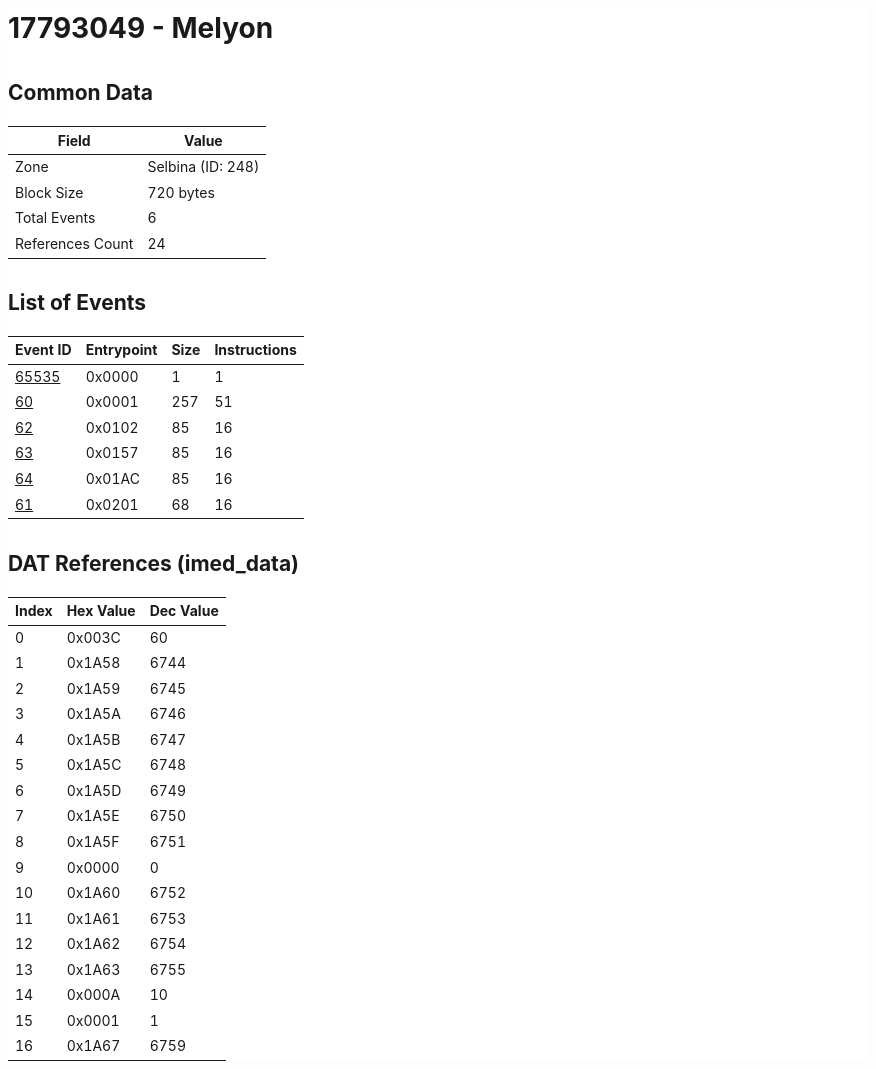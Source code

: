 # 17793049 - Melyon

## Common Data

| Field            | Value             |
|------------------|-------------------|
| Zone             | Selbina (ID: 248) |
| Block Size       | 720 bytes         |
| Total Events     | 6                 |
| References Count | 24                |

## List of Events

| Event ID              | Entrypoint   |   Size |   Instructions |
|-----------------------|--------------|--------|----------------|
| [65535](#event-65535) | 0x0000       |      1 |              1 |
| [60](#event-60)       | 0x0001       |    257 |             51 |
| [62](#event-62)       | 0x0102       |     85 |             16 |
| [63](#event-63)       | 0x0157       |     85 |             16 |
| [64](#event-64)       | 0x01AC       |     85 |             16 |
| [61](#event-61)       | 0x0201       |     68 |             16 |

## DAT References (imed_data)

|   Index | Hex Value   |   Dec Value |
|---------|-------------|-------------|
|       0 | 0x003C      |          60 |
|       1 | 0x1A58      |        6744 |
|       2 | 0x1A59      |        6745 |
|       3 | 0x1A5A      |        6746 |
|       4 | 0x1A5B      |        6747 |
|       5 | 0x1A5C      |        6748 |
|       6 | 0x1A5D      |        6749 |
|       7 | 0x1A5E      |        6750 |
|       8 | 0x1A5F      |        6751 |
|       9 | 0x0000      |           0 |
|      10 | 0x1A60      |        6752 |
|      11 | 0x1A61      |        6753 |
|      12 | 0x1A62      |        6754 |
|      13 | 0x1A63      |        6755 |
|      14 | 0x000A      |          10 |
|      15 | 0x0001      |           1 |
|      16 | 0x1A67      |        6759 |